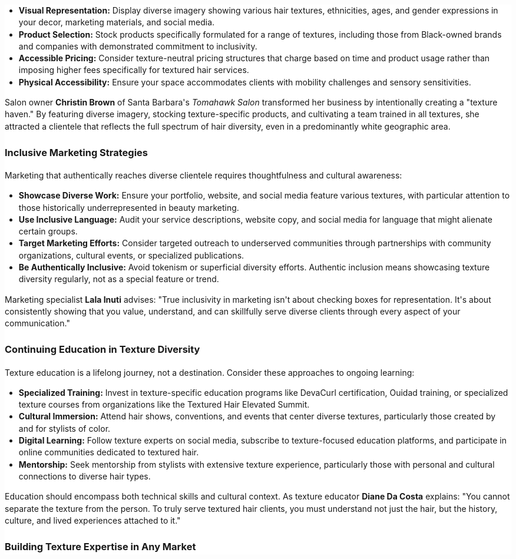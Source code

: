 * **Visual Representation:** Display diverse imagery showing various hair textures, ethnicities, ages, and gender expressions in your decor, marketing materials, and social media.
* **Product Selection:** Stock products specifically formulated for a range of textures, including those from Black-owned brands and companies with demonstrated commitment to inclusivity.
* **Accessible Pricing:** Consider texture-neutral pricing structures that charge based on time and product usage rather than imposing higher fees specifically for textured hair services.
* **Physical Accessibility:** Ensure your space accommodates clients with mobility challenges and sensory sensitivities.

Salon owner **Christin Brown** of Santa Barbara's *Tomahawk Salon* transformed her business by intentionally creating a "texture haven." By featuring diverse imagery, stocking texture-specific products, and cultivating a team trained in all textures, she attracted a clientele that reflects the full spectrum of hair diversity, even in a predominantly white geographic area.

### Inclusive Marketing Strategies

Marketing that authentically reaches diverse clientele requires thoughtfulness and cultural awareness:

* **Showcase Diverse Work:** Ensure your portfolio, website, and social media feature various textures, with particular attention to those historically underrepresented in beauty marketing.
* **Use Inclusive Language:** Audit your service descriptions, website copy, and social media for language that might alienate certain groups.
* **Target Marketing Efforts:** Consider targeted outreach to underserved communities through partnerships with community organizations, cultural events, or specialized publications.
* **Be Authentically Inclusive:** Avoid tokenism or superficial diversity efforts. Authentic inclusion means showcasing texture diversity regularly, not as a special feature or trend.

Marketing specialist **Lala Inuti** advises: "True inclusivity in marketing isn't about checking boxes for representation. It's about consistently showing that you value, understand, and can skillfully serve diverse clients through every aspect of your communication."

### Continuing Education in Texture Diversity

Texture education is a lifelong journey, not a destination. Consider these approaches to ongoing learning:

* **Specialized Training:** Invest in texture-specific education programs like DevaCurl certification, Ouidad training, or specialized texture courses from organizations like the Textured Hair Elevated Summit.
* **Cultural Immersion:** Attend hair shows, conventions, and events that center diverse textures, particularly those created by and for stylists of color.
* **Digital Learning:** Follow texture experts on social media, subscribe to texture-focused education platforms, and participate in online communities dedicated to textured hair.
* **Mentorship:** Seek mentorship from stylists with extensive texture experience, particularly those with personal and cultural connections to diverse hair types.

Education should encompass both technical skills and cultural context. As texture educator **Diane Da Costa** explains: "You cannot separate the texture from the person. To truly serve textured hair clients, you must understand not just the hair, but the history, culture, and lived experiences attached to it."

### Building Texture Expertise in Any Market
